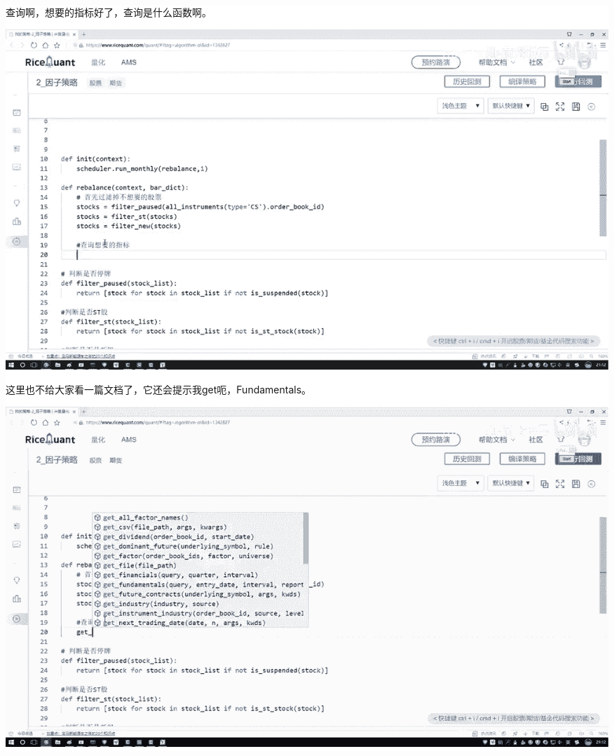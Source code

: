 查询啊，想要的指标好了，查询是什么函数啊。

![](img/24317c968ff27eba9d79e95979dc600f_112.png)

这里也不给大家看一篇文档了，它还会提示我get呃，Fundamentals。

![](img/24317c968ff27eba9d79e95979dc600f_114.png)
